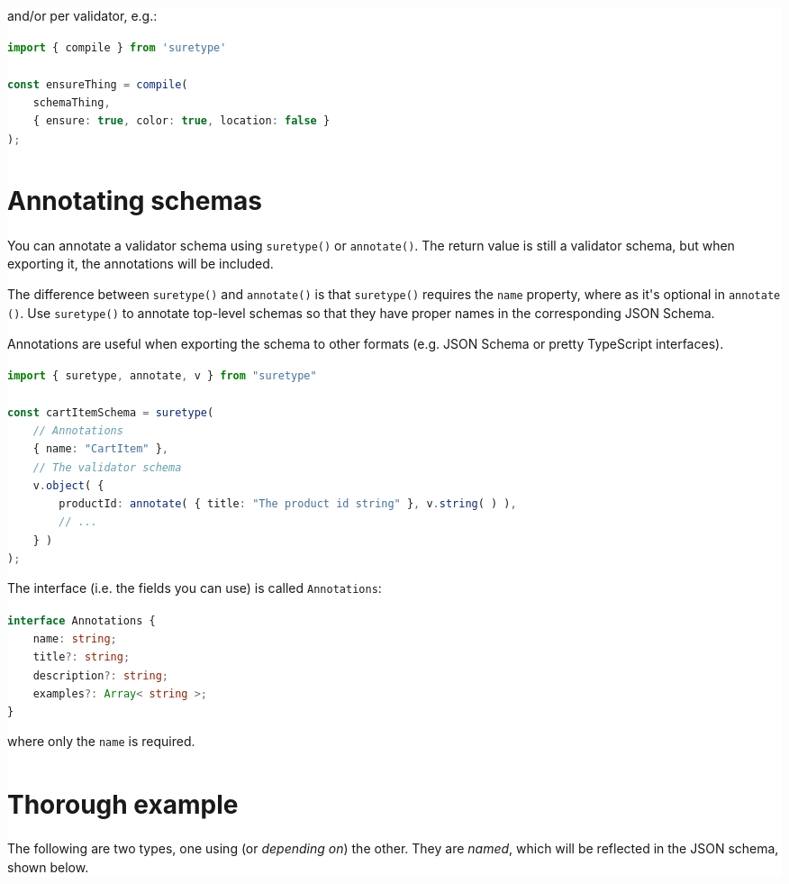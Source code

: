 and/or per validator, e.g.:
```ts
import { compile } from 'suretype'

const ensureThing = compile(
    schemaThing,
    { ensure: true, color: true, location: false }
);
```


# Annotating schemas

You can annotate a validator schema using `suretype()` or `annotate()`. The return value is still a validator schema, but when exporting it, the annotations will be included.

The difference between `suretype()` and `annotate()` is that `suretype()` requires the `name` property, where as it's optional in `annotate()`. Use `suretype()` to annotate top-level schemas so that they have proper names in the corresponding JSON Schema.

Annotations are useful when exporting the schema to other formats (e.g. JSON Schema or pretty TypeScript interfaces).

```ts
import { suretype, annotate, v } from "suretype"

const cartItemSchema = suretype(
    // Annotations
    { name: "CartItem" },
    // The validator schema
    v.object( {
        productId: annotate( { title: "The product id string" }, v.string( ) ),
        // ...
    } )
);
```

The interface (i.e. the fields you can use) is called `Annotations`:

```ts
interface Annotations {
	name: string;
	title?: string;
	description?: string;
	examples?: Array< string >;
}
```

where only the `name` is required.


# Thorough example

The following are two types, one using (or *depending on*) the other. They are *named*, which will be reflected in the JSON schema, shown below.

